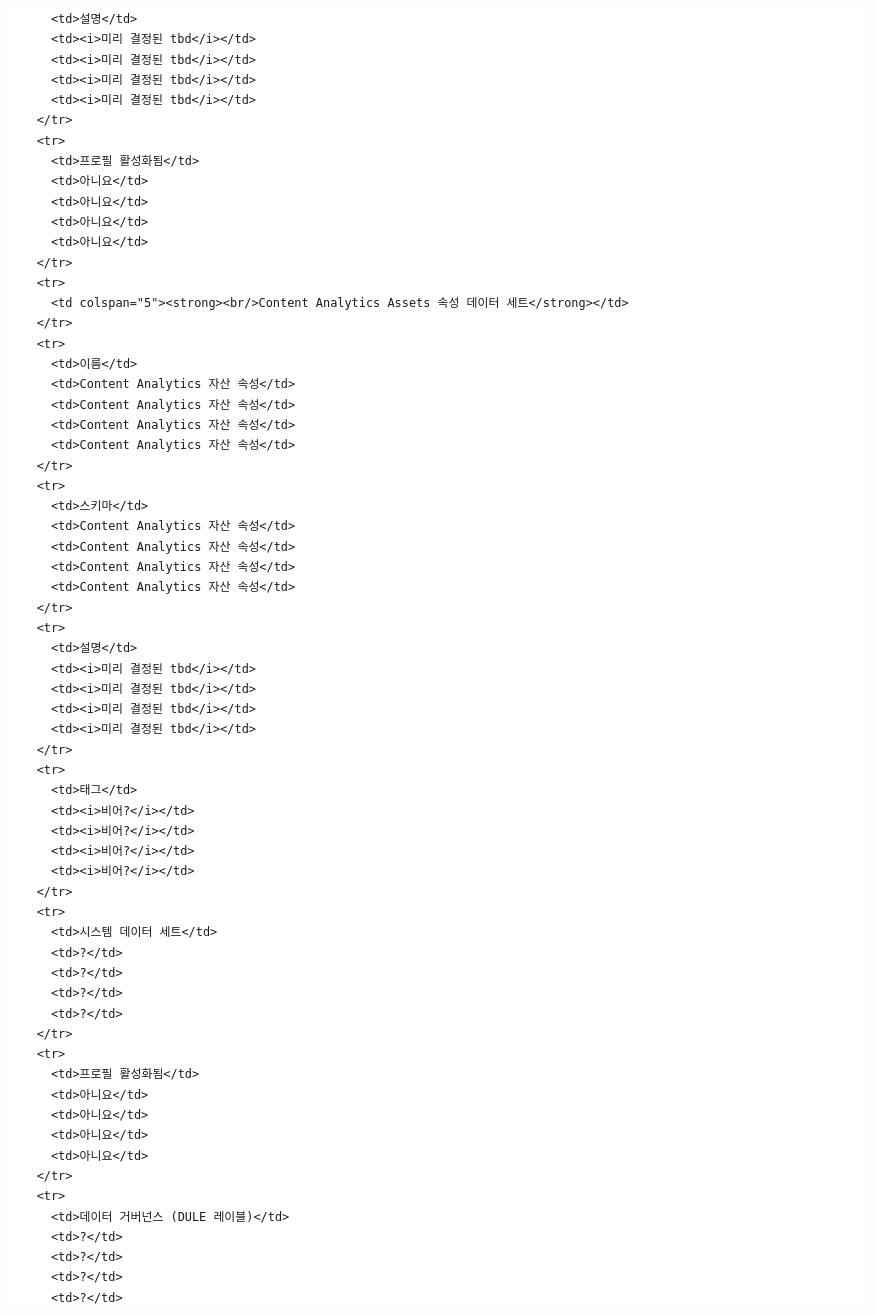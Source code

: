           <td>설명</td>
          <td><i>미리 결정된 tbd</i></td>
          <td><i>미리 결정된 tbd</i></td>
          <td><i>미리 결정된 tbd</i></td>
          <td><i>미리 결정된 tbd</i></td>
        </tr>
        <tr>
          <td>프로필 활성화됨</td>
          <td>아니요</td>
          <td>아니요</td>
          <td>아니요</td>
          <td>아니요</td>
        </tr>
        <tr>
          <td colspan="5"><strong><br/>Content Analytics Assets 속성 데이터 세트</strong></td>
        </tr>
        <tr>
          <td>이름</td>
          <td>Content Analytics 자산 속성</td>
          <td>Content Analytics 자산 속성</td>
          <td>Content Analytics 자산 속성</td>
          <td>Content Analytics 자산 속성</td>
        </tr>
        <tr>
          <td>스키마</td>
          <td>Content Analytics 자산 속성</td>
          <td>Content Analytics 자산 속성</td>
          <td>Content Analytics 자산 속성</td>
          <td>Content Analytics 자산 속성</td>
        </tr>
        <tr>
          <td>설명</td>
          <td><i>미리 결정된 tbd</i></td>
          <td><i>미리 결정된 tbd</i></td>
          <td><i>미리 결정된 tbd</i></td>
          <td><i>미리 결정된 tbd</i></td>
        </tr>
        <tr>
          <td>태그</td>
          <td><i>비어?</i></td>
          <td><i>비어?</i></td>
          <td><i>비어?</i></td>
          <td><i>비어?</i></td>
        </tr>
        <tr>
          <td>시스템 데이터 세트</td>
          <td>?</td>
          <td>?</td>
          <td>?</td>
          <td>?</td>
        </tr>
        <tr>
          <td>프로필 활성화됨</td>
          <td>아니요</td>
          <td>아니요</td>
          <td>아니요</td>
          <td>아니요</td>
        </tr>
        <tr>
          <td>데이터 거버넌스 (DULE 레이블)</td>
          <td>?</td>
          <td>?</td>
          <td>?</td>
          <td>?</td>